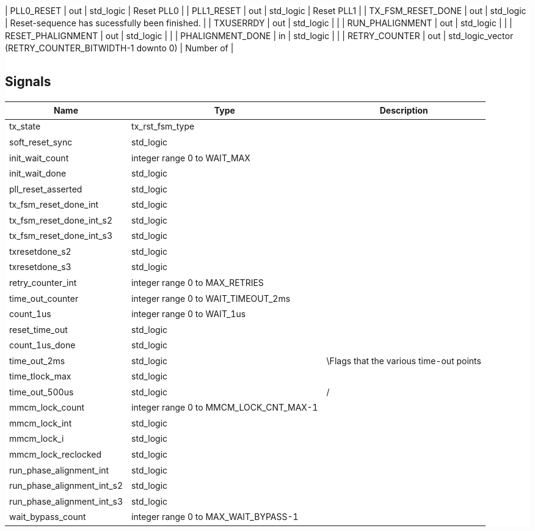 | PLL0_RESET        | out       | std_logic                                            | Reset PLL0                                       |
| PLL1_RESET        | out       | std_logic                                            | Reset PLL1                                       |
| TX_FSM_RESET_DONE | out       | std_logic                                            | Reset-sequence has sucessfully been finished.    |
| TXUSERRDY         | out       | std_logic                                            |                                                  |
| RUN_PHALIGNMENT   | out       | std_logic                                            |                                                  |
| RESET_PHALIGNMENT | out       | std_logic                                            |                                                  |
| PHALIGNMENT_DONE  | in        | std_logic                                            |                                                  |
| RETRY_COUNTER     | out       | std_logic_vector (RETRY_COUNTER_BITWIDTH-1 downto 0) |  Number of                                       |
## Signals

| Name                       | Type                                   | Description                             |
| -------------------------- | -------------------------------------- | --------------------------------------- |
| tx_state                   | tx_rst_fsm_type                        |                                         |
| soft_reset_sync            | std_logic                              |                                         |
| init_wait_count            | integer range 0 to WAIT_MAX            |                                         |
| init_wait_done             | std_logic                              |                                         |
| pll_reset_asserted         | std_logic                              |                                         |
| tx_fsm_reset_done_int      | std_logic                              |                                         |
| tx_fsm_reset_done_int_s2   | std_logic                              |                                         |
| tx_fsm_reset_done_int_s3   | std_logic                              |                                         |
| txresetdone_s2             | std_logic                              |                                         |
| txresetdone_s3             | std_logic                              |                                         |
| retry_counter_int          | integer range 0 to MAX_RETRIES         |                                         |
| time_out_counter           | integer range 0 to WAIT_TIMEOUT_2ms    |                                         |
| count_1us                  | integer range 0 to WAIT_1us            |                                         |
| reset_time_out             | std_logic                              |                                         |
| count_1us_done             | std_logic                              |                                         |
| time_out_2ms               | std_logic                              | \Flags that the various time-out points |
| time_tlock_max             | std_logic                              | |have been reached.                     |
| time_out_500us             | std_logic                              | /                                       |
| mmcm_lock_count            | integer range 0 to MMCM_LOCK_CNT_MAX-1 |                                         |
| mmcm_lock_int              | std_logic                              |                                         |
| mmcm_lock_i                | std_logic                              |                                         |
| mmcm_lock_reclocked        | std_logic                              |                                         |
| run_phase_alignment_int    | std_logic                              |                                         |
| run_phase_alignment_int_s2 | std_logic                              |                                         |
| run_phase_alignment_int_s3 | std_logic                              |                                         |
| wait_bypass_count          | integer range 0 to MAX_WAIT_BYPASS-1   |                                         |